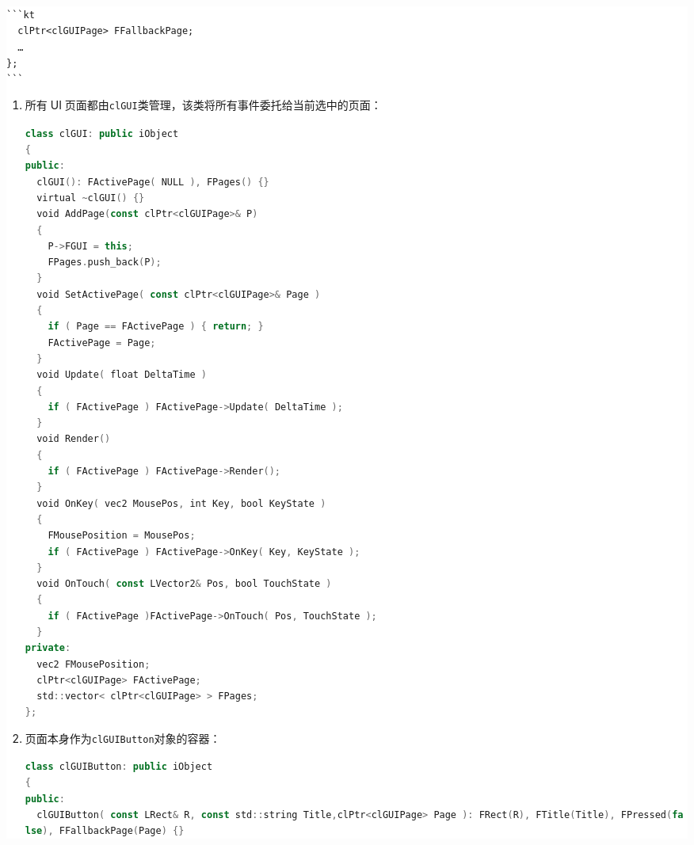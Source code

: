     ```kt
      clPtr<clGUIPage> FFallbackPage;
      …
    };
    ```

1.  所有 UI 页面都由`clGUI`类管理，该类将所有事件委托给当前选中的页面：

    ```kt
    class clGUI: public iObject
    {
    public:
      clGUI(): FActivePage( NULL ), FPages() {}
      virtual ~clGUI() {}
      void AddPage(const clPtr<clGUIPage>& P)
      {
        P->FGUI = this;
        FPages.push_back(P);
      }
      void SetActivePage( const clPtr<clGUIPage>& Page )
      {
        if ( Page == FActivePage ) { return; }
        FActivePage = Page;
      }
      void Update( float DeltaTime )
      {
        if ( FActivePage ) FActivePage->Update( DeltaTime );
      }
      void Render()
      {
        if ( FActivePage ) FActivePage->Render();
      }
      void OnKey( vec2 MousePos, int Key, bool KeyState )
      {
        FMousePosition = MousePos;
        if ( FActivePage ) FActivePage->OnKey( Key, KeyState );
      }
      void OnTouch( const LVector2& Pos, bool TouchState )
      {
        if ( FActivePage )FActivePage->OnTouch( Pos, TouchState );
      }
    private:
      vec2 FMousePosition;
      clPtr<clGUIPage> FActivePage;
      std::vector< clPtr<clGUIPage> > FPages;
    };
    ```

1.  页面本身作为`clGUIButton`对象的容器：

    ```kt
    class clGUIButton: public iObject
    {
    public:
      clGUIButton( const LRect& R, const std::string Title,clPtr<clGUIPage> Page ): FRect(R), FTitle(Title), FPressed(false), FFallbackPage(Page) {}
